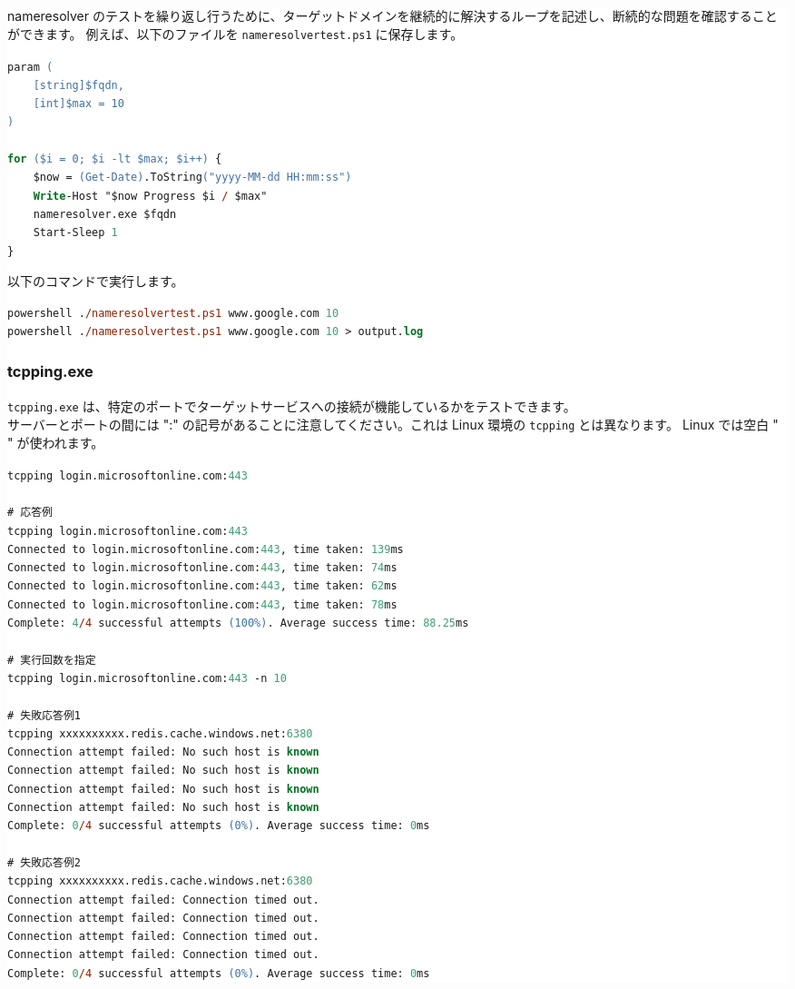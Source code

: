 
nameresolver のテストを繰り返し行うために、ターゲットドメインを継続的に解決するループを記述し、断続的な問題を確認することができます。 例えば、以下のファイルを `nameresolvertest.ps1` に保存します。

```ps
param (
    [string]$fqdn, 
    [int]$max = 10
)

for ($i = 0; $i -lt $max; $i++) {
    $now = (Get-Date).ToString("yyyy-MM-dd HH:mm:ss")
    Write-Host "$now Progress $i / $max"
    nameresolver.exe $fqdn 
    Start-Sleep 1
}
```
	 
以下のコマンドで実行します。

```ps
powershell ./nameresolvertest.ps1 www.google.com 10
powershell ./nameresolvertest.ps1 www.google.com 10 > output.log
```

### tcpping.exe
		
`tcpping.exe` は、特定のポートでターゲットサービスへの接続が機能しているかをテストできます。	
サーバーとポートの間には ":" の記号があることに注意してください。これは Linux 環境の `tcpping` とは異なります。 Linux では空白 " " が使われます。
		
```ps
tcpping login.microsoftonline.com:443

# 応答例
tcpping login.microsoftonline.com:443
Connected to login.microsoftonline.com:443, time taken: 139ms
Connected to login.microsoftonline.com:443, time taken: 74ms
Connected to login.microsoftonline.com:443, time taken: 62ms
Connected to login.microsoftonline.com:443, time taken: 78ms
Complete: 4/4 successful attempts (100%). Average success time: 88.25ms

# 実行回数を指定
tcpping login.microsoftonline.com:443 -n 10

# 失敗応答例1
tcpping xxxxxxxxxx.redis.cache.windows.net:6380
Connection attempt failed: No such host is known
Connection attempt failed: No such host is known
Connection attempt failed: No such host is known
Connection attempt failed: No such host is known
Complete: 0/4 successful attempts (0%). Average success time: 0ms

# 失敗応答例2
tcpping xxxxxxxxxx.redis.cache.windows.net:6380
Connection attempt failed: Connection timed out.
Connection attempt failed: Connection timed out.
Connection attempt failed: Connection timed out.
Connection attempt failed: Connection timed out.
Complete: 0/4 successful attempts (0%). Average success time: 0ms
```		
					